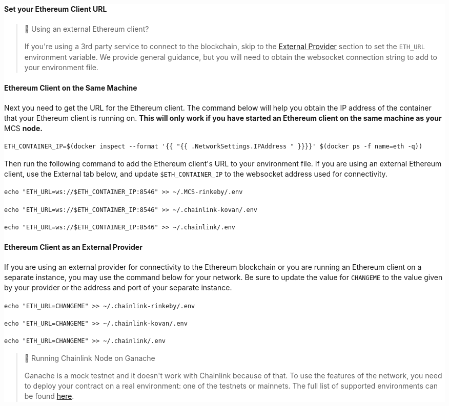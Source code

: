 #### Set your Ethereum Client URL

> 🚧 Using an external Ethereum client?
>
> If you're using a 3rd party service to connect to the blockchain, skip to the [External Provider](running-a-mcp-node.md#ethereum-client-as-an-external-provider) section to set the `ETH_URL` environment variable. We provide general guidance, but you will need to obtain the websocket connection string to add to your environment file.

#### Ethereum Client on the Same Machine

Next you need to get the URL for the Ethereum client. The command below will help you obtain the IP address of the container that your Ethereum client is running on. **This will only work if you have started an Ethereum client on the same machine as your** MCS **node.**

```shell
ETH_CONTAINER_IP=$(docker inspect --format '{{ "{{ .NetworkSettings.IPAddress " }}}}' $(docker ps -f name=eth -q))
```

Then run the following command to add the Ethereum client's URL to your environment file. If you are using an external Ethereum client, use the External tab below, and update `$ETH_CONTAINER_IP` to the websocket address used for connectivity.

```shell
echo "ETH_URL=ws://$ETH_CONTAINER_IP:8546" >> ~/.MCS-rinkeby/.env
```

```shell
echo "ETH_URL=ws://$ETH_CONTAINER_IP:8546" >> ~/.chainlink-kovan/.env
```

```shell
echo "ETH_URL=ws://$ETH_CONTAINER_IP:8546" >> ~/.chainlink/.env
```

#### Ethereum Client as an External Provider

If you are using an external provider for connectivity to the Ethereum blockchain or you are running an Ethereum client on a separate instance, you may use the command below for your network. Be sure to update the value for `CHANGEME` to the value given by your provider or the address and port of your separate instance.

```shell
echo "ETH_URL=CHANGEME" >> ~/.chainlink-rinkeby/.env
```

```shell
echo "ETH_URL=CHANGEME" >> ~/.chainlink-kovan/.env
```

```shell
echo "ETH_URL=CHANGEME" >> ~/.chainlink/.env
```

> 🚧 Running Chainlink Node on Ganache
>
> Ganache is a mock testnet and it doesn't work with Chainlink because of that. To use the features of the network, you need to deploy your contract on a real environment: one of the testnets or mainnets. The full list of supported environments can be found [here](../link-token-contracts/).
